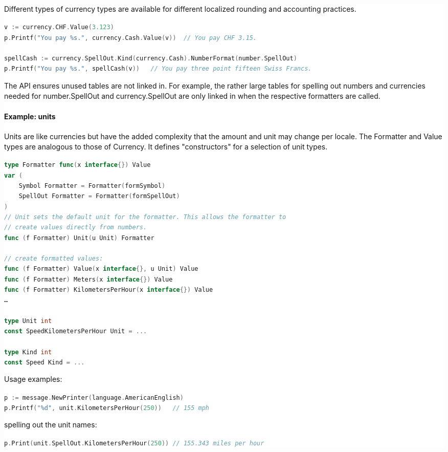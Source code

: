 Different types of currency types are available for different localized rounding
and accounting practices.

```go
v := currency.CHF.Value(3.123)
p.Printf("You pay %s.", currency.Cash.Value(v))  // You pay CHF 3.15.

spellCash := currency.SpellOut.Kind(currency.Cash).NumberFormat(number.SpellOut)
p.Printf("You pay %s.", spellCash(v))   // You pay three point fifteen Swiss Francs.
```

The API ensures unused tables are not linked in.
For example, the rather large tables for spelling out numbers and currencies
needed for number.SpellOut and currency.SpellOut are only linked in when
the respective formatters are called.

#### Example: units
Units are like currencies but have the added complexity that the amount and
unit may change per locale.
The Formatter and Value types are analogous to those of Currency.
It defines "constructors" for a selection of unit types.

```go
type Formatter func(x interface{}) Value
var (
	Symbol Formatter = Formatter(formSymbol)
	SpellOut Formatter = Formatter(formSpellOut)
)
// Unit sets the default unit for the formatter. This allows the formatter to
// create values directly from numbers.
func (f Formatter) Unit(u Unit) Formatter

// create formatted values:
func (f Formatter) Value(x interface{}, u Unit) Value
func (f Formatter) Meters(x interface{}) Value
func (f Formatter) KilometersPerHour(x interface{}) Value
…

type Unit int
const SpeedKilometersPerHour Unit = ...

type Kind int
const Speed Kind = ...
```

Usage examples:

```go
p := message.NewPrinter(language.AmericanEnglish)
p.Printf("%d", unit.KilometersPerHour(250))   // 155 mph
```

spelling out the unit names:

```go
p.Print(unit.SpellOut.KilometersPerHour(250)) // 155.343 miles per hour
```
